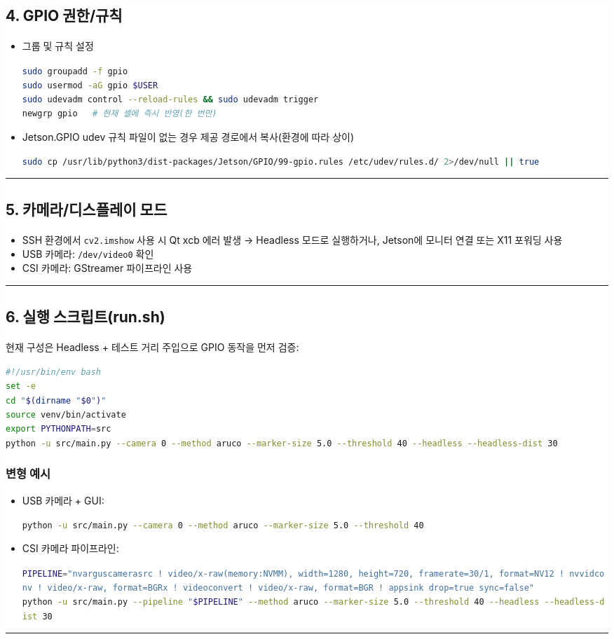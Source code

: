 
## 4. GPIO 권한/규칙
- 그룹 및 규칙 설정
  ```bash
  sudo groupadd -f gpio
  sudo usermod -aG gpio $USER
  sudo udevadm control --reload-rules && sudo udevadm trigger
  newgrp gpio   # 현재 셸에 즉시 반영(한 번만)
  ```
- Jetson.GPIO udev 규칙 파일이 없는 경우 제공 경로에서 복사(환경에 따라 상이)
  ```bash
  sudo cp /usr/lib/python3/dist-packages/Jetson/GPIO/99-gpio.rules /etc/udev/rules.d/ 2>/dev/null || true
  ```

---

## 5. 카메라/디스플레이 모드
- SSH 환경에서 `cv2.imshow` 사용 시 Qt xcb 에러 발생 → Headless 모드로 실행하거나, Jetson에 모니터 연결 또는 X11 포워딩 사용
- USB 카메라: `/dev/video0` 확인
- CSI 카메라: GStreamer 파이프라인 사용

---

## 6. 실행 스크립트(run.sh)
현재 구성은 Headless + 테스트 거리 주입으로 GPIO 동작을 먼저 검증:
```bash
#!/usr/bin/env bash
set -e
cd "$(dirname "$0")"
source venv/bin/activate
export PYTHONPATH=src
python -u src/main.py --camera 0 --method aruco --marker-size 5.0 --threshold 40 --headless --headless-dist 30
```

### 변형 예시
- USB 카메라 + GUI:
  ```bash
  python -u src/main.py --camera 0 --method aruco --marker-size 5.0 --threshold 40
  ```
- CSI 카메라 파이프라인:
  ```bash
  PIPELINE="nvarguscamerasrc ! video/x-raw(memory:NVMM), width=1280, height=720, framerate=30/1, format=NV12 ! nvvidconv ! video/x-raw, format=BGRx ! videoconvert ! video/x-raw, format=BGR ! appsink drop=true sync=false"
  python -u src/main.py --pipeline "$PIPELINE" --method aruco --marker-size 5.0 --threshold 40 --headless --headless-dist 30
  ```

---

